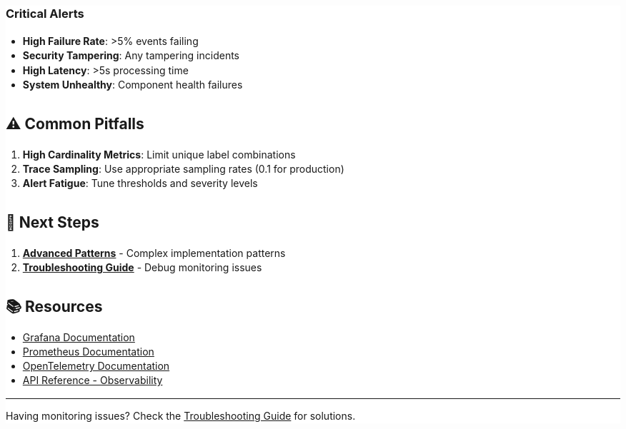 ### Critical Alerts

- **High Failure Rate**: >5% events failing
- **Security Tampering**: Any tampering incidents
- **High Latency**: >5s processing time
- **System Unhealthy**: Component health failures

## ⚠️ Common Pitfalls

1. **High Cardinality Metrics**: Limit unique label combinations
2. **Trace Sampling**: Use appropriate sampling rates (0.1 for production)
3. **Alert Fatigue**: Tune thresholds and severity levels

## 🚀 Next Steps

1. **[Advanced Patterns](./advanced-patterns.md)** - Complex implementation patterns
2. **[Troubleshooting Guide](../troubleshooting/index.md)** - Debug monitoring issues

## 📚 Resources

- [Grafana Documentation](https://grafana.com/docs/)
- [Prometheus Documentation](https://prometheus.io/docs/)
- [OpenTelemetry Documentation](https://opentelemetry.io/docs/)
- [API Reference - Observability](../api-reference/observability.md)

---

Having monitoring issues? Check the [Troubleshooting Guide](../troubleshooting/index.md) for solutions.